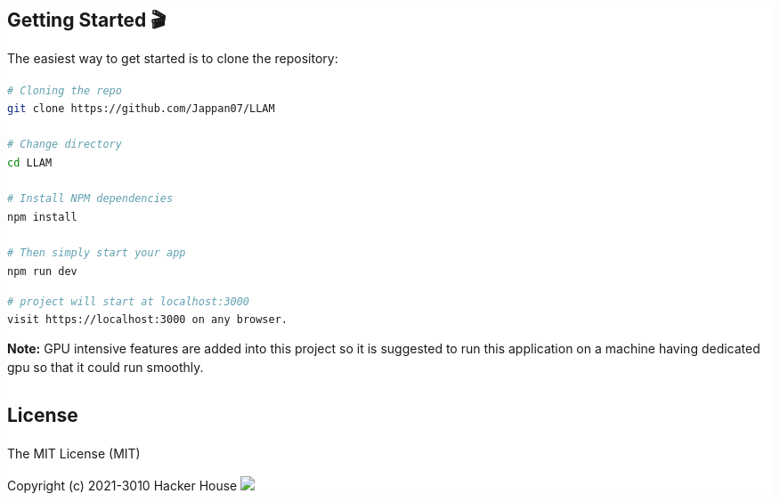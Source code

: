 
Getting Started 🎬
---------------

The easiest way to get started is to clone the repository:

```bash
# Cloning the repo
git clone https://github.com/Jappan07/LLAM

# Change directory
cd LLAM

# Install NPM dependencies
npm install

# Then simply start your app
npm run dev
```


```bash
# project will start at localhost:3000
visit https://localhost:3000 on any browser.
```

**Note:** GPU intensive features are added into this project so it is suggested to run this application on a machine having dedicated gpu so that it could run smoothly. 


License
-------

The MIT License (MIT)

Copyright (c) 2021-3010 Hacker House <img width="20px" src="public/assetss/HackerHouse.png" /> 
